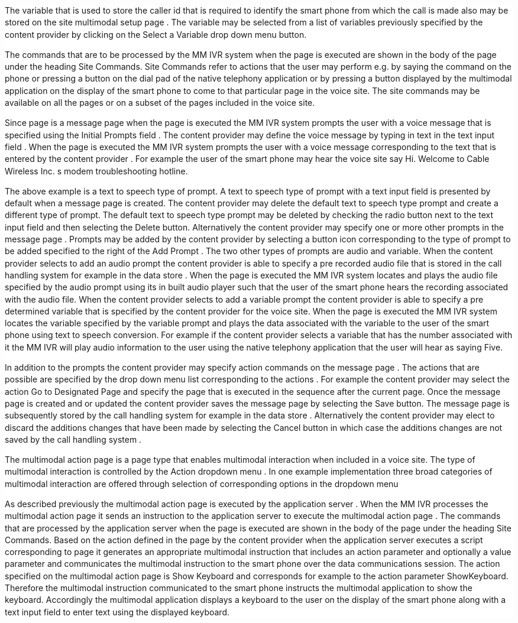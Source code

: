The variable that is used to store the caller id that is required to identify the smart phone from which the call is made also may be stored on the site multimodal setup page . The variable may be selected from a list of variables previously specified by the content provider by clicking on the Select a Variable drop down menu button.

The commands that are to be processed by the MM IVR system when the page is executed are shown in the body of the page under the heading Site Commands. Site Commands refer to actions that the user may perform e.g. by saying the command on the phone or pressing a button on the dial pad of the native telephony application or by pressing a button displayed by the multimodal application on the display of the smart phone to come to that particular page in the voice site. The site commands may be available on all the pages or on a subset of the pages included in the voice site.

Since page is a message page when the page is executed the MM IVR system prompts the user with a voice message that is specified using the Initial Prompts field . The content provider may define the voice message by typing in text in the text input field . When the page is executed the MM IVR system prompts the user with a voice message corresponding to the text that is entered by the content provider . For example the user of the smart phone may hear the voice site say Hi. Welcome to Cable Wireless Inc. s modem troubleshooting hotline. 

The above example is a text to speech type of prompt. A text to speech type of prompt with a text input field is presented by default when a message page is created. The content provider may delete the default text to speech type prompt and create a different type of prompt. The default text to speech type prompt may be deleted by checking the radio button next to the text input field and then selecting the Delete button. Alternatively the content provider may specify one or more other prompts in the message page . Prompts may be added by the content provider by selecting a button icon corresponding to the type of prompt to be added specified to the right of the Add Prompt . The two other types of prompts are audio and variable. When the content provider selects to add an audio prompt the content provider is able to specify a pre recorded audio file that is stored in the call handling system for example in the data store . When the page is executed the MM IVR system locates and plays the audio file specified by the audio prompt using its in built audio player such that the user of the smart phone hears the recording associated with the audio file. When the content provider selects to add a variable prompt the content provider is able to specify a pre determined variable that is specified by the content provider for the voice site. When the page is executed the MM IVR system locates the variable specified by the variable prompt and plays the data associated with the variable to the user of the smart phone using text to speech conversion. For example if the content provider selects a variable that has the number associated with it the MM IVR will play audio information to the user using the native telephony application that the user will hear as saying Five. 

In addition to the prompts the content provider may specify action commands on the message page . The actions that are possible are specified by the drop down menu list corresponding to the actions . For example the content provider may select the action Go to Designated Page and specify the page that is executed in the sequence after the current page. Once the message page is created and or updated the content provider saves the message page by selecting the Save button. The message page is subsequently stored by the call handling system for example in the data store . Alternatively the content provider may elect to discard the additions changes that have been made by selecting the Cancel button in which case the additions changes are not saved by the call handling system .

The multimodal action page is a page type that enables multimodal interaction when included in a voice site. The type of multimodal interaction is controlled by the Action dropdown menu . In one example implementation three broad categories of multimodal interaction are offered through selection of corresponding options in the dropdown menu

As described previously the multimodal action page is executed by the application server . When the MM IVR processes the multimodal action page it sends an instruction to the application server to execute the multimodal action page . The commands that are processed by the application server when the page is executed are shown in the body of the page under the heading Site Commands. Based on the action defined in the page by the content provider when the application server executes a script corresponding to page it generates an appropriate multimodal instruction that includes an action parameter and optionally a value parameter and communicates the multimodal instruction to the smart phone over the data communications session. The action specified on the multimodal action page is Show Keyboard and corresponds for example to the action parameter ShowKeyboard. Therefore the multimodal instruction communicated to the smart phone instructs the multimodal application to show the keyboard. Accordingly the multimodal application displays a keyboard to the user on the display of the smart phone along with a text input field to enter text using the displayed keyboard.

